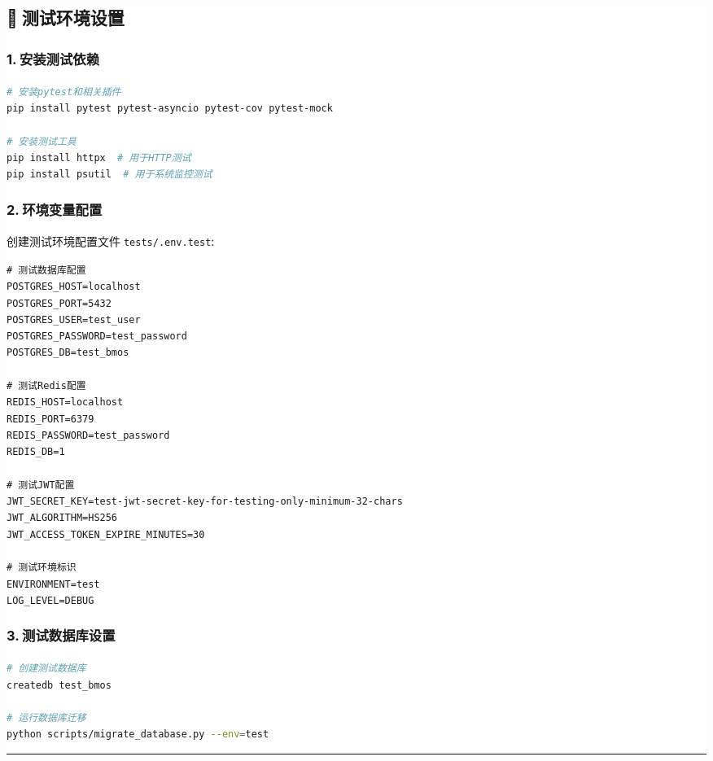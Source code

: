 
## 🔧 测试环境设置

### 1. 安装测试依赖

```bash
# 安装pytest和相关插件
pip install pytest pytest-asyncio pytest-cov pytest-mock

# 安装测试工具
pip install httpx  # 用于HTTP测试
pip install psutil  # 用于系统监控测试
```

### 2. 环境变量配置

创建测试环境配置文件 `tests/.env.test`:

```env
# 测试数据库配置
POSTGRES_HOST=localhost
POSTGRES_PORT=5432
POSTGRES_USER=test_user
POSTGRES_PASSWORD=test_password
POSTGRES_DB=test_bmos

# 测试Redis配置
REDIS_HOST=localhost
REDIS_PORT=6379
REDIS_PASSWORD=test_password
REDIS_DB=1

# 测试JWT配置
JWT_SECRET_KEY=test-jwt-secret-key-for-testing-only-minimum-32-chars
JWT_ALGORITHM=HS256
JWT_ACCESS_TOKEN_EXPIRE_MINUTES=30

# 测试环境标识
ENVIRONMENT=test
LOG_LEVEL=DEBUG
```

### 3. 测试数据库设置

```bash
# 创建测试数据库
createdb test_bmos

# 运行数据库迁移
python scripts/migrate_database.py --env=test
```

---
